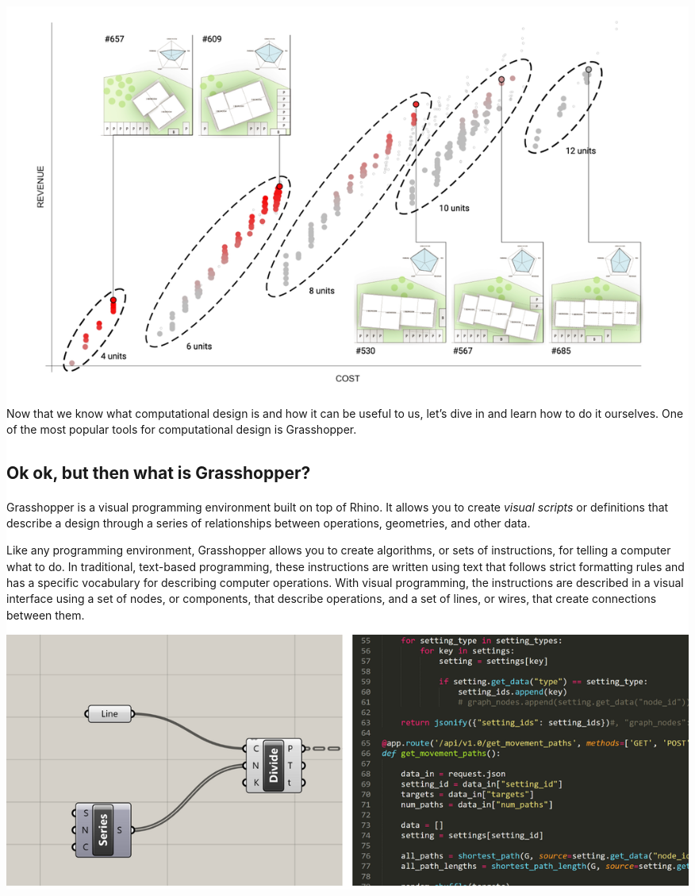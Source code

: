 ![description](images/4-1-6.png)

Now that we know what computational design is and how it can be useful to us, let’s dive in and learn how to do it ourselves. One of the most popular tools for computational design is Grasshopper.

## Ok ok, but then what is Grasshopper?

Grasshopper is a visual programming environment built on top of Rhino. It allows you to create _visual scripts_ or definitions that describe a design through a series of relationships between operations, geometries, and other data.

Like any programming environment, Grasshopper allows you to create algorithms, or sets of instructions, for telling a computer what to do. In traditional, text-based programming, these instructions are written using text that follows strict formatting rules and has a specific vocabulary for describing computer operations. With visual programming, the instructions are described in a visual interface using a set of nodes, or components, that describe operations, and a set of lines, or wires, that create connections between them.

![description](images/4-1-7.png)
